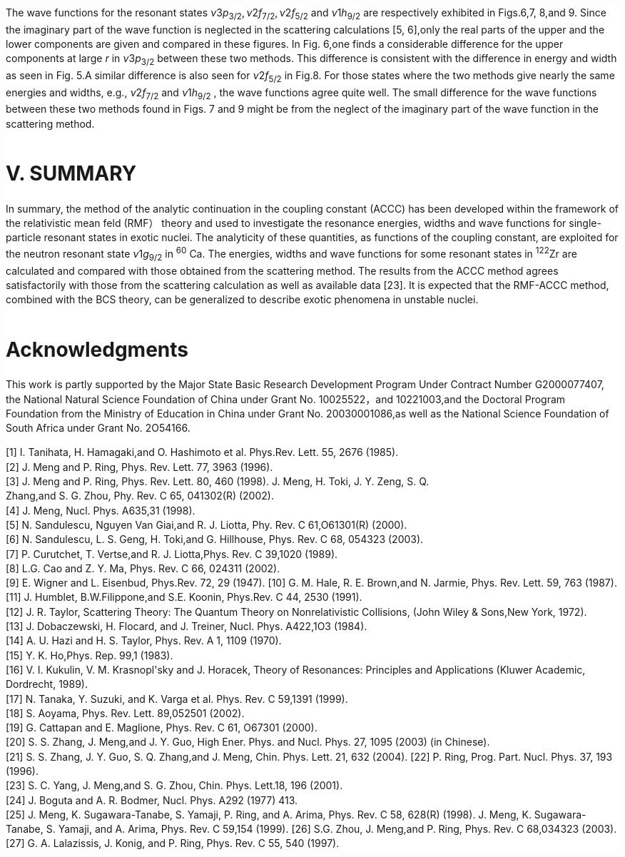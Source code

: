 The wave functions for the resonant states $\nu 3 p _ { 3 / 2 } , \nu 2 f _ { 7 / 2 } , \nu 2 f _ { 5 / 2 }$ and $\nu 1 h _ { 9 / 2 }$ are respectively exhibited in Figs.6,7, 8,and 9. Since the imaginary part of the wave function is neglected in the scattering calculations [5, 6],only the real parts of the upper and the lower components are given and compared in these figures. In Fig. 6,one finds a considerable difference for the upper components at large $r$ in $\nu 3 p _ { 3 / 2 }$ between these two methods. This difference is consistent with the difference in energy and width as seen in Fig. 5.A similar difference is also seen for $\nu 2 f _ { 5 / 2 }$ in Fig.8. For those states where the two methods give nearly the same energies and widths, e.g., $\nu 2 f _ { 7 / 2 }$ and $\nu 1 h _ { 9 / 2 }$ , the wave functions agree quite well. The small difference for the wave functions between these two methods found in Figs. 7 and 9 might be from the neglect of the imaginary part of the wave function in the scattering method.

# V. SUMMARY

In summary, the method of the analytic continuation in the coupling constant (ACCC) has been developed within the framework of the relativistic mean feld (RMF） theory and used to investigate the resonance energies, widths and wave functions for single-particle resonant states in exotic nuclei. The analyticity of these quantities, as functions of the coupling constant, are exploited for the neutron resonant state $\nu 1 g _ { 9 / 2 }$ in $^ { 6 0 }$ Ca. The energies, widths and wave functions for some resonant states in $\mathrm { ^ { 1 2 2 } Z r }$ are calculated and compared with those obtained from the scattering method. The results from the ACCC method agrees satisfactorily with those from the scattering calculation as well as available data [23]. It is expected that the RMF-ACCC method, combined with the BCS theory, can be generalized to describe exotic phenomena in unstable nuclei.

# Acknowledgments

This work is partly supported by the Major State Basic Research Development Program Under Contract Number G2000077407, the National Natural Science Foundation of China under Grant No. 10025522，and 10221003,and the Doctoral Program Foundation from the Ministry of Education in China under Grant No. 20030001086,as well as the National Science Foundation of South Africa under Grant No. 2O54166.

[1] I. Tanihata, H. Hamagaki,and O. Hashimoto et al. Phys.Rev. Lett. 55, 2676 (1985).   
[2] J. Meng and P. Ring, Phys. Rev. Lett. 77, 3963 (1996).   
[3] J. Meng and P. Ring, Phys. Rev. Lett. 80, 460 (1998). J. Meng, H. Toki, J. Y. Zeng, S. Q.   
Zhang,and S. G. Zhou, Phy. Rev. C 65, 041302(R) (2002).   
[4] J. Meng, Nucl. Phys. A635,31 (1998).   
[5] N. Sandulescu, Nguyen Van Giai,and R. J. Liotta, Phy. Rev. C 61,O61301(R) (2000).   
[6] N. Sandulescu, L. S. Geng, H. Toki,and G. Hillhouse, Phys. Rev. C 68, 054323 (2003).   
[7] P. Curutchet, T. Vertse,and R. J. Liotta,Phys. Rev. C 39,1020 (1989).   
[8] L.G. Cao and Z. Y. Ma, Phys. Rev. C 66, 024311 (2002).   
[9] E. Wigner and L. Eisenbud, Phys.Rev. 72, 29 (1947). [10] G. M. Hale, R. E. Brown,and N. Jarmie, Phys. Rev. Lett. 59, 763 (1987).   
[11] J. Humblet, B.W.Filippone,and S.E. Koonin, Phys.Rev. C 44, 2530 (1991).   
[12] J. R. Taylor, Scattering Theory: The Quantum Theory on Nonrelativistic Collisions, (John Wiley & Sons,New York, 1972).   
[13] J. Dobaczewski, H. Flocard, and J. Treiner, Nucl. Phys. A422,1O3 (1984).   
[14] A. U. Hazi and H. S. Taylor, Phys. Rev. A 1, 1109 (1970).   
[15] Y. K. Ho,Phys. Rep. 99,1 (1983).   
[16] V. I. Kukulin, V. M. Krasnopl'sky and J. Horacek, Theory of Resonances: Principles and Applications (Kluwer Academic, Dordrecht, 1989).   
[17] N. Tanaka, Y. Suzuki, and K. Varga et al. Phys. Rev. C 59,1391 (1999).   
[18] S. Aoyama, Phys. Rev. Lett. 89,052501 (2002).   
[19] G. Cattapan and E. Maglione, Phys. Rev. C 61, O67301 (2000).   
[20] S. S. Zhang, J. Meng,and J. Y. Guo, High Ener. Phys. and Nucl. Phys. 27, 1095 (2003) (in Chinese).   
[21] S. S. Zhang, J. Y. Guo, S. Q. Zhang,and J. Meng, Chin. Phys. Lett. 21, 632 (2004). [22] P. Ring, Prog. Part. Nucl. Phys. 37, 193 (1996).   
[23] S. C. Yang, J. Meng,and S. G. Zhou, Chin. Phys. Lett.18, 196 (2001).   
[24] J. Boguta and A. R. Bodmer, Nucl. Phys. A292 (1977) 413.   
[25] J. Meng, K. Sugawara-Tanabe, S. Yamaji, P. Ring, and A. Arima, Phys. Rev. C 58, 628(R) (1998). J. Meng, K. Sugawara-Tanabe, S. Yamaji, and A. Arima, Phys. Rev. C 59,154 (1999). [26] S.G. Zhou, J. Meng,and P. Ring, Phys. Rev. C 68,034323 (2003).   
[27] G. A. Lalazissis, J. Konig, and P. Ring, Phys. Rev. C 55, 540 (1997).   